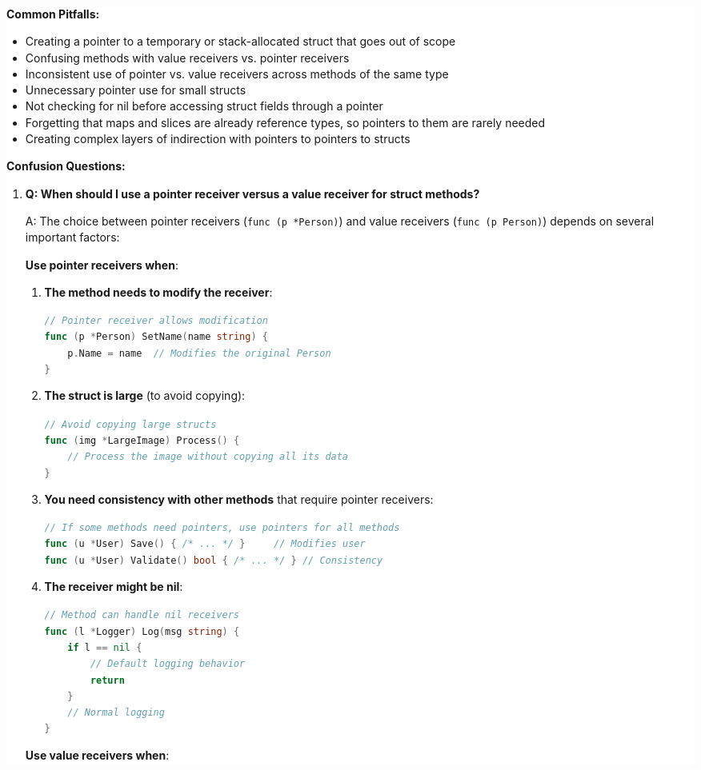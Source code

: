 **Common Pitfalls:**
- Creating a pointer to a temporary or stack-allocated struct that goes out of scope
- Confusing methods with value receivers vs. pointer receivers
- Inconsistent use of pointer vs. value receivers across methods of the same type
- Unnecessary pointer use for small structs
- Not checking for nil before accessing struct fields through a pointer
- Forgetting that maps and slices are already reference types, so pointers to them are rarely needed
- Creating complex layers of indirection with pointers to pointers to structs

**Confusion Questions:**

1. **Q: When should I use a pointer receiver versus a value receiver for struct methods?**

   A: The choice between pointer receivers (`func (p *Person)`) and value receivers (`func (p Person)`) depends on several important factors:

   **Use pointer receivers when**:

   1. **The method needs to modify the receiver**:
      ```go
      // Pointer receiver allows modification
      func (p *Person) SetName(name string) {
          p.Name = name  // Modifies the original Person
      }
      ```

   2. **The struct is large** (to avoid copying):
      ```go
      // Avoid copying large structs
      func (img *LargeImage) Process() {
          // Process the image without copying all its data
      }
      ```

   3. **You need consistency with other methods** that require pointer receivers:
      ```go
      // If some methods need pointers, use pointers for all methods
      func (u *User) Save() { /* ... */ }     // Modifies user
      func (u *User) Validate() bool { /* ... */ } // Consistency
      ```

   4. **The receiver might be nil**:
      ```go
      // Method can handle nil receivers
      func (l *Logger) Log(msg string) {
          if l == nil {
              // Default logging behavior
              return
          }
          // Normal logging
      }
      ```

   **Use value receivers when**:
